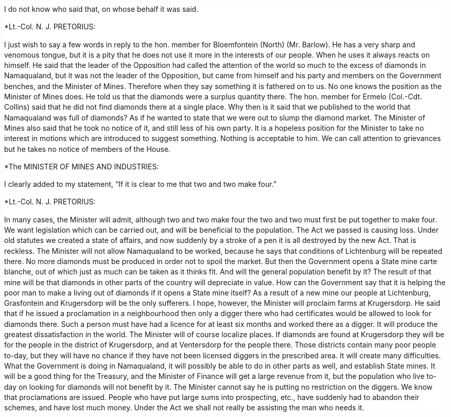 <p>I do not know who said that, on whose behalf it was said.</p>

</speech>

<speech by="#pretorius">

<from>*Lt.-Col. <person refersTo="hansard_za">N. J. PRETORIUS</person>:</from>

<p>I just wish to say a few words in reply to the hon. member for Bloemfontein (North) (Mr. Barlow). He has a very sharp and venomous tongue, but it is a pity that he does not use it more in the interests of our people. When he uses it always reacts on himself. He said that the leader of the Opposition had called the attention of the world so much to the excess of diamonds in Namaqualand, but it was not the leader of the Opposition, but came from himself and his party and members on the Government benches, and the Minister of Mines. Therefore when they say something it is fathered on to us. No one knows the position as the Minister of Mines does. He told us that the diamonds were a surplus quantity there. The hon. member for Ermelo (Col.-Cdt. Collins) said that he did not find diamonds there at a single place. Why then is it said that we published to the world that Namaqualand was full of diamonds? As if he wanted to state that we were out to slump the diamond market. The Minister of Mines also said that he took no notice of it, and still less of his own party. It is a hopeless position for the Minister to take no interest in motions which are introduced to suggest something. Nothing is acceptable to him. We can call attention to grievances but he takes no notice of members of the House.</p>

</speech>

<speech by="#minister_of_mines_and_industries">

<from>*The <person refersTo="hansard_za">MINISTER OF MINES AND INDUSTRIES</person>:</from>

<p>I clearly added to my statement, &#x201C;If it is clear to me that two and two make four.&#x201D;</p>

</speech>

<speech by="#pretorius">

<from>*Lt.-Col. <person refersTo="hansard_za">N. J. PRETORIUS</person>:</from>

<p>In many cases, the Minister will admit, although two and two make four the two and two must first be put together to make four. We want legislation which can be carried out, and will be beneficial to the population. The Act we passed is causing loss. Under old statutes we created a state of affairs, and now suddenly by a stroke of a pen it is all destroyed by the new Act. That is reckless. The Minister will not allow Namaqualand to be worked, because he says that conditions of Lichtenburg will be repeated there. No more diamonds must be produced in order not to spoil the market. But then the Government opens a State mine carte blanche, out of which just as much can be taken as it thinks fit. And will the general population benefit by it? The result of that mine will be that diamonds in other parts of the country will depreciate in value. How can the Government say that it is helping the poor man to make a living out of diamonds if it opens a State mine itself? As a result of a new mine our people at Lichtenburg, Grasfontein and Krugersdorp will be the only sufferers. I hope, however, the Minister will proclaim farms at Krugersdorp. He said that if he issued a proclamation in a neighbourhood then only a digger there who had certificates would be allowed to look for diamonds there. Such a person must have had a licence for at least six months and worked there as a digger. It will produce the greatest dissatisfaction in the world. The Minister will of course localize places. If diamonds are found at Krugersdorp they will be for the people in the district of Krugersdorp, and at Ventersdorp for the people there. Those districts contain many poor people to-day, but they will have no chance if they have not been licensed diggers in the prescribed area. It will create many difficulties. What the Government is doing in Namaqualand, it will possibly be able to do in other parts as well, and establish State mines. It will be a good thing for the Treasury, and the Minister of Finance will get a large revenue from it, but the population who live to-day on looking for diamonds will not benefit by it. The Minister cannot say he is putting no restriction on the diggers. We know that proclamations are issued. People who have put large sums into prospecting, etc., have suddenly had to abandon their schemes, and have lost much money. Under the Act we shall not really be assisting the man who needs it.</p>
